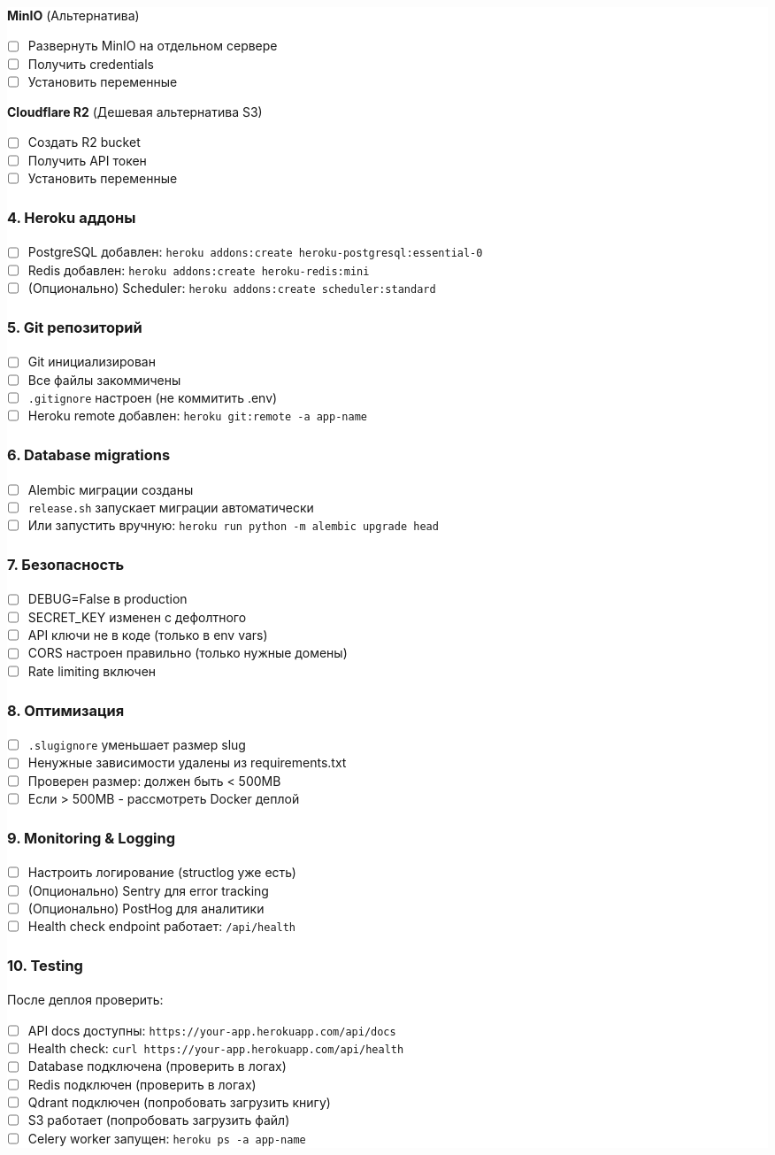 **MinIO** (Альтернатива)
- [ ] Развернуть MinIO на отдельном сервере
- [ ] Получить credentials
- [ ] Установить переменные

**Cloudflare R2** (Дешевая альтернатива S3)
- [ ] Создать R2 bucket
- [ ] Получить API токен
- [ ] Установить переменные

### 4. Heroku аддоны
- [ ] PostgreSQL добавлен: `heroku addons:create heroku-postgresql:essential-0`
- [ ] Redis добавлен: `heroku addons:create heroku-redis:mini`
- [ ] (Опционально) Scheduler: `heroku addons:create scheduler:standard`

### 5. Git репозиторий
- [ ] Git инициализирован
- [ ] Все файлы закоммичены
- [ ] `.gitignore` настроен (не коммитить .env)
- [ ] Heroku remote добавлен: `heroku git:remote -a app-name`

### 6. Database migrations
- [ ] Alembic миграции созданы
- [ ] `release.sh` запускает миграции автоматически
- [ ] Или запустить вручную: `heroku run python -m alembic upgrade head`

### 7. Безопасность
- [ ] DEBUG=False в production
- [ ] SECRET_KEY изменен с дефолтного
- [ ] API ключи не в коде (только в env vars)
- [ ] CORS настроен правильно (только нужные домены)
- [ ] Rate limiting включен

### 8. Оптимизация
- [ ] `.slugignore` уменьшает размер slug
- [ ] Ненужные зависимости удалены из requirements.txt
- [ ] Проверен размер: должен быть < 500MB
- [ ] Если > 500MB - рассмотреть Docker деплой

### 9. Monitoring & Logging
- [ ] Настроить логирование (structlog уже есть)
- [ ] (Опционально) Sentry для error tracking
- [ ] (Опционально) PostHog для аналитики
- [ ] Health check endpoint работает: `/api/health`

### 10. Testing
После деплоя проверить:
- [ ] API docs доступны: `https://your-app.herokuapp.com/api/docs`
- [ ] Health check: `curl https://your-app.herokuapp.com/api/health`
- [ ] Database подключена (проверить в логах)
- [ ] Redis подключен (проверить в логах)
- [ ] Qdrant подключен (попробовать загрузить книгу)
- [ ] S3 работает (попробовать загрузить файл)
- [ ] Celery worker запущен: `heroku ps -a app-name`
